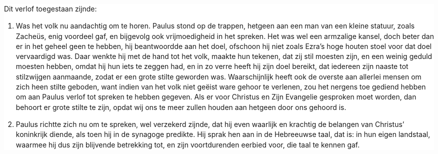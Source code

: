 Dit verlof toegestaan zijnde: 
1. Was het volk nu aandachtig om te horen. Paulus stond op de trappen, hetgeen aan een man van een kleine statuur, zoals Zacheüs, enig voordeel gaf, en bijgevolg ook vrijmoedigheid in het spreken. Het was wel een armzalige kansel, doch beter dan er in het geheel geen te hebben, hij beantwoordde aan het doel, ofschoon hij niet zoals Ezra’s hoge houten stoel voor dat doel vervaardigd was. Daar wenkte hij met de hand tot het volk, maakte hun tekenen, dat zij stil moesten zijn, en een weinig geduld moesten hebben, omdat hij hun iets te zeggen had, en in zo verre heeft hij zijn doel bereikt, dat iedereen zijn naaste tot stilzwijgen aanmaande, zodat er een grote stilte geworden was. Waarschijnlijk heeft ook de overste aan allerlei mensen om zich heen stilte geboden, want indien van het volk niet geëist ware gehoor te verlenen, zou het nergens toe gediend hebben om aan Paulus verlof tot spreken te hebben gegeven. Als er voor Christus en Zijn Evangelie gesproken moet worden, dan behoort er grote stilte te zijn, opdat wij ons te meer zullen houden aan hetgeen door ons gehoord is. 

2. Paulus richtte zich nu om te spreken, wel verzekerd zijnde, dat hij even waarlijk en krachtig de belangen van Christus’ koninkrijk diende, als toen hij in de synagoge predikte. Hij sprak hen aan in de Hebreeuwse taal, dat is: in hun eigen landstaal, waarmee hij dus zijn blijvende betrekking tot, en zijn voortdurenden eerbied voor, die taal te kennen gaf.
 
